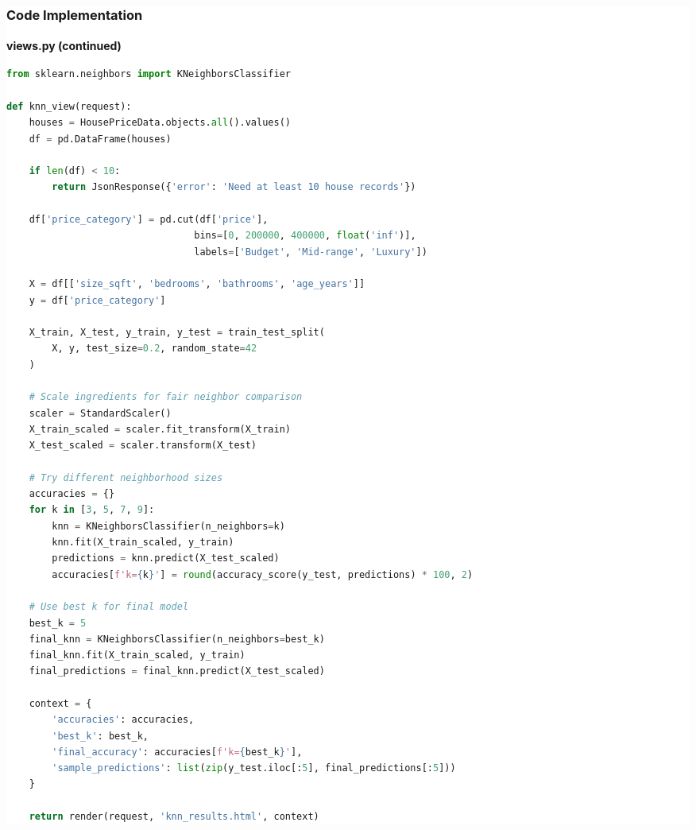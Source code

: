 ### Code Implementation

**views.py (continued)**
```python
from sklearn.neighbors import KNeighborsClassifier

def knn_view(request):
    houses = HousePriceData.objects.all().values()
    df = pd.DataFrame(houses)
    
    if len(df) < 10:
        return JsonResponse({'error': 'Need at least 10 house records'})
    
    df['price_category'] = pd.cut(df['price'], 
                                 bins=[0, 200000, 400000, float('inf')], 
                                 labels=['Budget', 'Mid-range', 'Luxury'])
    
    X = df[['size_sqft', 'bedrooms', 'bathrooms', 'age_years']]
    y = df['price_category']
    
    X_train, X_test, y_train, y_test = train_test_split(
        X, y, test_size=0.2, random_state=42
    )
    
    # Scale ingredients for fair neighbor comparison
    scaler = StandardScaler()
    X_train_scaled = scaler.fit_transform(X_train)
    X_test_scaled = scaler.transform(X_test)
    
    # Try different neighborhood sizes
    accuracies = {}
    for k in [3, 5, 7, 9]:
        knn = KNeighborsClassifier(n_neighbors=k)
        knn.fit(X_train_scaled, y_train)
        predictions = knn.predict(X_test_scaled)
        accuracies[f'k={k}'] = round(accuracy_score(y_test, predictions) * 100, 2)
    
    # Use best k for final model
    best_k = 5
    final_knn = KNeighborsClassifier(n_neighbors=best_k)
    final_knn.fit(X_train_scaled, y_train)
    final_predictions = final_knn.predict(X_test_scaled)
    
    context = {
        'accuracies': accuracies,
        'best_k': best_k,
        'final_accuracy': accuracies[f'k={best_k}'],
        'sample_predictions': list(zip(y_test.iloc[:5], final_predictions[:5]))
    }
    
    return render(request, 'knn_results.html', context)
```
